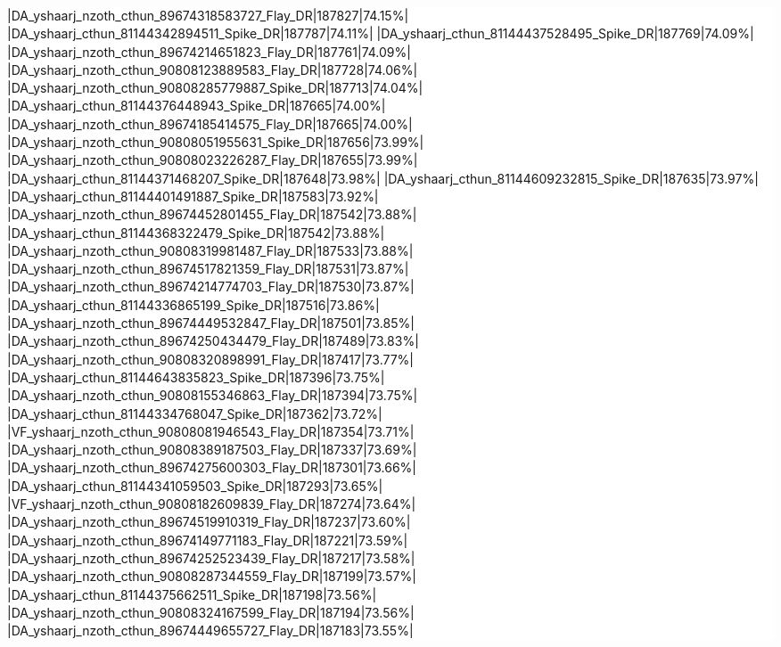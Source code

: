 |DA_yshaarj_nzoth_cthun_89674318583727_Flay_DR|187827|74.15%|
|DA_yshaarj_cthun_81144342894511_Spike_DR|187787|74.11%|
|DA_yshaarj_cthun_81144437528495_Spike_DR|187769|74.09%|
|DA_yshaarj_nzoth_cthun_89674214651823_Flay_DR|187761|74.09%|
|DA_yshaarj_nzoth_cthun_90808123889583_Flay_DR|187728|74.06%|
|DA_yshaarj_nzoth_cthun_90808285779887_Spike_DR|187713|74.04%|
|DA_yshaarj_cthun_81144376448943_Spike_DR|187665|74.00%|
|DA_yshaarj_nzoth_cthun_89674185414575_Flay_DR|187665|74.00%|
|DA_yshaarj_nzoth_cthun_90808051955631_Spike_DR|187656|73.99%|
|DA_yshaarj_nzoth_cthun_90808023226287_Flay_DR|187655|73.99%|
|DA_yshaarj_cthun_81144371468207_Spike_DR|187648|73.98%|
|DA_yshaarj_cthun_81144609232815_Spike_DR|187635|73.97%|
|DA_yshaarj_cthun_81144401491887_Spike_DR|187583|73.92%|
|DA_yshaarj_nzoth_cthun_89674452801455_Flay_DR|187542|73.88%|
|DA_yshaarj_cthun_81144368322479_Spike_DR|187542|73.88%|
|DA_yshaarj_nzoth_cthun_90808319981487_Flay_DR|187533|73.88%|
|DA_yshaarj_nzoth_cthun_89674517821359_Flay_DR|187531|73.87%|
|DA_yshaarj_nzoth_cthun_89674214774703_Flay_DR|187530|73.87%|
|DA_yshaarj_cthun_81144336865199_Spike_DR|187516|73.86%|
|DA_yshaarj_nzoth_cthun_89674449532847_Flay_DR|187501|73.85%|
|DA_yshaarj_nzoth_cthun_89674250434479_Flay_DR|187489|73.83%|
|DA_yshaarj_nzoth_cthun_90808320898991_Flay_DR|187417|73.77%|
|DA_yshaarj_cthun_81144643835823_Spike_DR|187396|73.75%|
|DA_yshaarj_nzoth_cthun_90808155346863_Flay_DR|187394|73.75%|
|DA_yshaarj_cthun_81144334768047_Spike_DR|187362|73.72%|
|VF_yshaarj_nzoth_cthun_90808081946543_Flay_DR|187354|73.71%|
|DA_yshaarj_nzoth_cthun_90808389187503_Flay_DR|187337|73.69%|
|DA_yshaarj_nzoth_cthun_89674275600303_Flay_DR|187301|73.66%|
|DA_yshaarj_cthun_81144341059503_Spike_DR|187293|73.65%|
|VF_yshaarj_nzoth_cthun_90808182609839_Flay_DR|187274|73.64%|
|DA_yshaarj_nzoth_cthun_89674519910319_Flay_DR|187237|73.60%|
|DA_yshaarj_nzoth_cthun_89674149771183_Flay_DR|187221|73.59%|
|DA_yshaarj_nzoth_cthun_89674252523439_Flay_DR|187217|73.58%|
|DA_yshaarj_nzoth_cthun_90808287344559_Flay_DR|187199|73.57%|
|DA_yshaarj_cthun_81144375662511_Spike_DR|187198|73.56%|
|DA_yshaarj_nzoth_cthun_90808324167599_Flay_DR|187194|73.56%|
|DA_yshaarj_nzoth_cthun_89674449655727_Flay_DR|187183|73.55%|